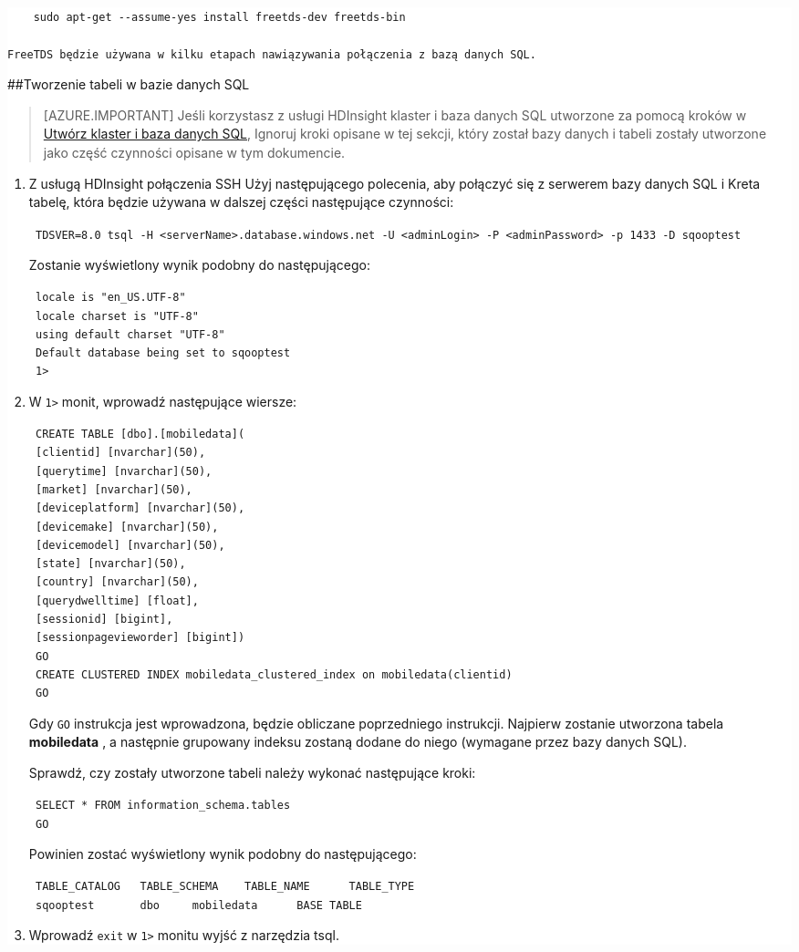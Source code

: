         sudo apt-get --assume-yes install freetds-dev freetds-bin

    FreeTDS będzie używana w kilku etapach nawiązywania połączenia z bazą danych SQL.

##<a name="create-the-table-in-sql-database"></a>Tworzenie tabeli w bazie danych SQL

> [AZURE.IMPORTANT] Jeśli korzystasz z usługi HDInsight klaster i baza danych SQL utworzone za pomocą kroków w [Utwórz klaster i baza danych SQL](hdinsight-use-sqoop.md), Ignoruj kroki opisane w tej sekcji, który został bazy danych i tabeli zostały utworzone jako część czynności opisane w tym dokumencie.

1. Z usługą HDInsight połączenia SSH Użyj następującego polecenia, aby połączyć się z serwerem bazy danych SQL i Kreta tabelę, która będzie używana w dalszej części następujące czynności:

        TDSVER=8.0 tsql -H <serverName>.database.windows.net -U <adminLogin> -P <adminPassword> -p 1433 -D sqooptest

    Zostanie wyświetlony wynik podobny do następującego:

        locale is "en_US.UTF-8"
        locale charset is "UTF-8"
        using default charset "UTF-8"
        Default database being set to sqooptest
        1>

5. W `1>` monit, wprowadź następujące wiersze:

        CREATE TABLE [dbo].[mobiledata](
        [clientid] [nvarchar](50),
        [querytime] [nvarchar](50),
        [market] [nvarchar](50),
        [deviceplatform] [nvarchar](50),
        [devicemake] [nvarchar](50),
        [devicemodel] [nvarchar](50),
        [state] [nvarchar](50),
        [country] [nvarchar](50),
        [querydwelltime] [float],
        [sessionid] [bigint],
        [sessionpagevieworder] [bigint])
        GO
        CREATE CLUSTERED INDEX mobiledata_clustered_index on mobiledata(clientid)
        GO

    Gdy `GO` instrukcja jest wprowadzona, będzie obliczane poprzedniego instrukcji. Najpierw zostanie utworzona tabela **mobiledata** , a następnie grupowany indeksu zostaną dodane do niego (wymagane przez bazy danych SQL).

    Sprawdź, czy zostały utworzone tabeli należy wykonać następujące kroki:

        SELECT * FROM information_schema.tables
        GO

    Powinien zostać wyświetlony wynik podobny do następującego:

        TABLE_CATALOG   TABLE_SCHEMA    TABLE_NAME      TABLE_TYPE
        sqooptest       dbo     mobiledata      BASE TABLE

8. Wprowadź `exit` w `1>` monitu wyjść z narzędzia tsql.


[hdinsight-versions]:  hdinsight-component-versioning.md
[hdinsight-provision]: hdinsight-provision-clusters.md
[hdinsight-get-started]: hdinsight-hadoop-linux-tutorial-get-started.md
[hdinsight-storage]: ../hdinsight-hadoop-use-blob-storage.md
[hdinsight-analyze-flight-data]: hdinsight-analyze-flight-delay-data.md
[hdinsight-use-oozie]: hdinsight-use-oozie.md
[hdinsight-upload-data]: hdinsight-upload-data.md
[hdinsight-submit-jobs]: hdinsight-submit-hadoop-jobs-programmatically.md
[sqldatabase-get-started]: ../sql-database-get-started.md
[sqldatabase-create-configue]: ../sql-database-create-configure.md
[powershell-start]: http://technet.microsoft.com/library/hh847889.aspx
[powershell-install]: powershell-install-configure.md
[powershell-script]: http://technet.microsoft.com/library/ee176949.aspx
[sqoop-user-guide-1.4.4]: https://sqoop.apache.org/docs/1.4.4/SqoopUserGuide.html
